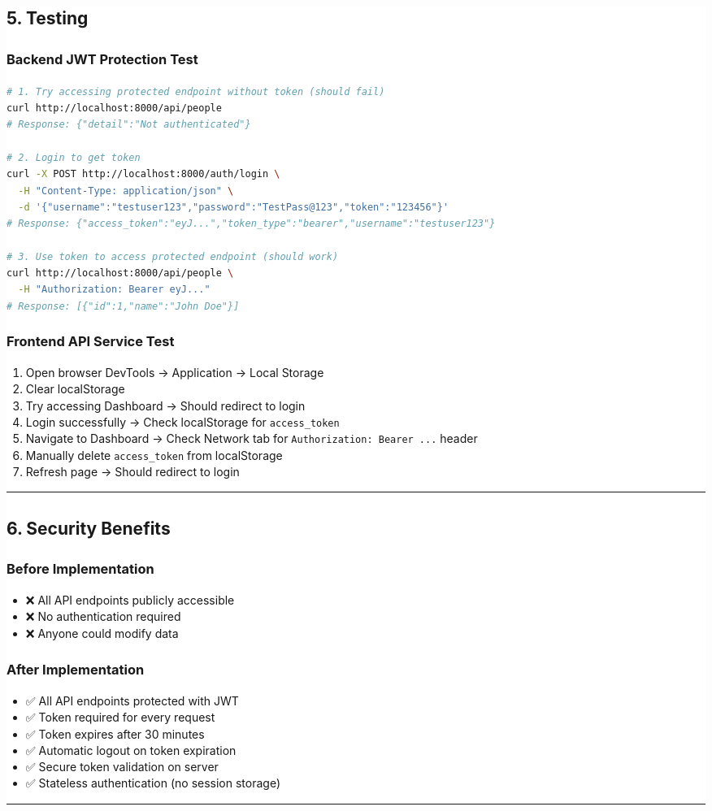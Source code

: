 
## 5. Testing

### Backend JWT Protection Test

```bash
# 1. Try accessing protected endpoint without token (should fail)
curl http://localhost:8000/api/people
# Response: {"detail":"Not authenticated"}

# 2. Login to get token
curl -X POST http://localhost:8000/auth/login \
  -H "Content-Type: application/json" \
  -d '{"username":"testuser123","password":"TestPass@123","token":"123456"}'
# Response: {"access_token":"eyJ...","token_type":"bearer","username":"testuser123"}

# 3. Use token to access protected endpoint (should work)
curl http://localhost:8000/api/people \
  -H "Authorization: Bearer eyJ..."
# Response: [{"id":1,"name":"John Doe"}]
```

### Frontend API Service Test

1. Open browser DevTools → Application → Local Storage
2. Clear localStorage
3. Try accessing Dashboard → Should redirect to login
4. Login successfully → Check localStorage for `access_token`
5. Navigate to Dashboard → Check Network tab for `Authorization: Bearer ...` header
6. Manually delete `access_token` from localStorage
7. Refresh page → Should redirect to login

---

## 6. Security Benefits

### Before Implementation
- ❌ All API endpoints publicly accessible
- ❌ No authentication required
- ❌ Anyone could modify data

### After Implementation
- ✅ All API endpoints protected with JWT
- ✅ Token required for every request
- ✅ Token expires after 30 minutes
- ✅ Automatic logout on token expiration
- ✅ Secure token validation on server
- ✅ Stateless authentication (no session storage)

---
